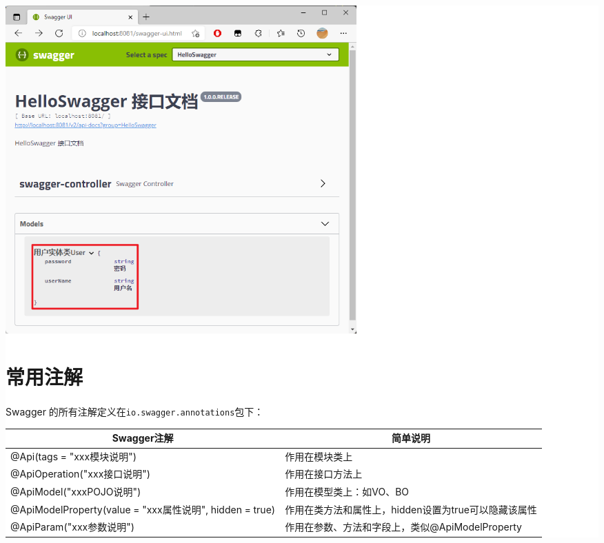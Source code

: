 <img src="SwaggerPictures/Swagger入门-界面3.png" alt="Swagger入门-界面3" style="zoom:67%;" />

# 常用注解

Swagger 的所有注解定义在`io.swagger.annotations`包下：

| **Swagger注解**                                         | **简单说明**                                         |
| ------------------------------------------------------- | ---------------------------------------------------- |
| @Api(tags = "xxx模块说明")                              | 作用在模块类上                                       |
| @ApiOperation("xxx接口说明")                            | 作用在接口方法上                                     |
| @ApiModel("xxxPOJO说明")                                | 作用在模型类上：如VO、BO                             |
| @ApiModelProperty(value = "xxx属性说明", hidden = true) | 作用在类方法和属性上，hidden设置为true可以隐藏该属性 |
| @ApiParam("xxx参数说明")                                | 作用在参数、方法和字段上，类似@ApiModelProperty      |
